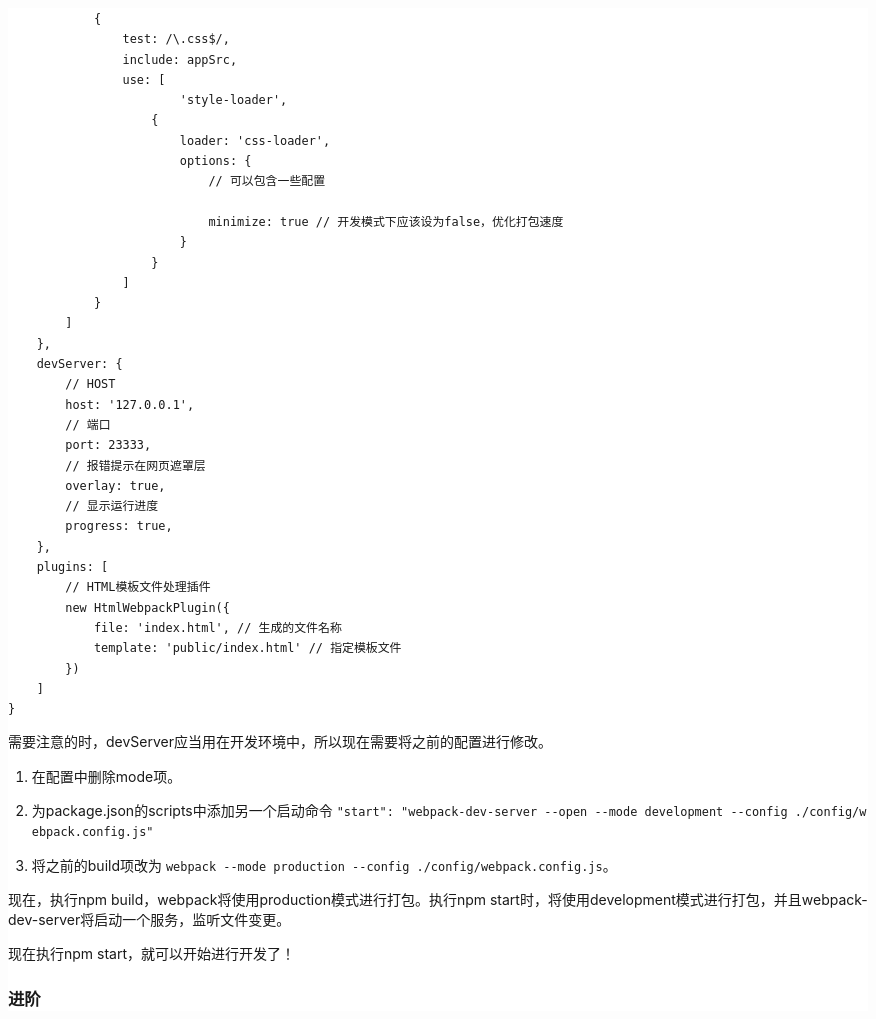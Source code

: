 ```
            {
                test: /\.css$/,
                include: appSrc,
                use: [
                        'style-loader',
                    {
                        loader: 'css-loader',
                        options: {
                            // 可以包含一些配置

                            minimize: true // 开发模式下应该设为false，优化打包速度
                        }
                    }
                ]
            }
        ]
    },
    devServer: {
        // HOST
        host: '127.0.0.1',
        // 端口
        port: 23333,
        // 报错提示在网页遮罩层
        overlay: true,
        // 显示运行进度
        progress: true,
    },
    plugins: [
        // HTML模板文件处理插件
        new HtmlWebpackPlugin({
            file: 'index.html', // 生成的文件名称
            template: 'public/index.html' // 指定模板文件
        })
    ]
}
```

需要注意的时，devServer应当用在开发环境中，所以现在需要将之前的配置进行修改。

1. 在配置中删除mode项。

2. 为package.json的scripts中添加另一个启动命令 `"start": "webpack-dev-server --open --mode development --config ./config/webpack.config.js"`

3. 将之前的build项改为 `webpack --mode production --config ./config/webpack.config.js`。

现在，执行npm build，webpack将使用production模式进行打包。执行npm start时，将使用development模式进行打包，并且webpack-dev-server将启动一个服务，监听文件变更。

现在执行npm start，就可以开始进行开发了！

### 进阶
